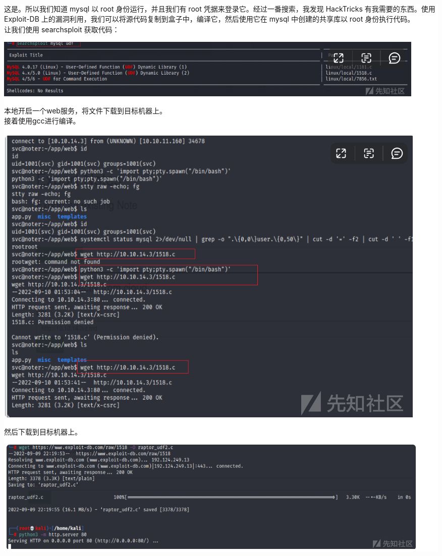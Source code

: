 这是。所以我们知道 mysql 以 root 身份运行，并且我们有 root 凭据来登录它。经过一番搜索，我发现 HackTricks 有我需要的东西。使用 Exploit-DB 上的漏洞利用，我们可以将源代码复制到盒子中，编译它，然后使用它在 mysql 中创建的共享库以 root 身份执行代码。  
让我们使用 searchsploit 获取代码：

[![](assets/1701678249-0f5e37590a238ef3dc69a8a71fa5e34a.png)](https://xzfile.aliyuncs.com/media/upload/picture/20231130214030-0768a8be-8f86-1.png)

本地开启一个web服务，将文件下载到目标机器上。  
接着使用gcc进行编译。

[![](assets/1701678249-b2df9fa29ee8b41ea07fec0176c91c6e.png)](https://xzfile.aliyuncs.com/media/upload/picture/20231130214036-0b1a1420-8f86-1.png)

然后下载到目标机器上。

[![](assets/1701678249-f988a8316262d8e08ba21ed3418f6a14.png)](https://xzfile.aliyuncs.com/media/upload/picture/20231130214042-0e88d0c4-8f86-1.png)
